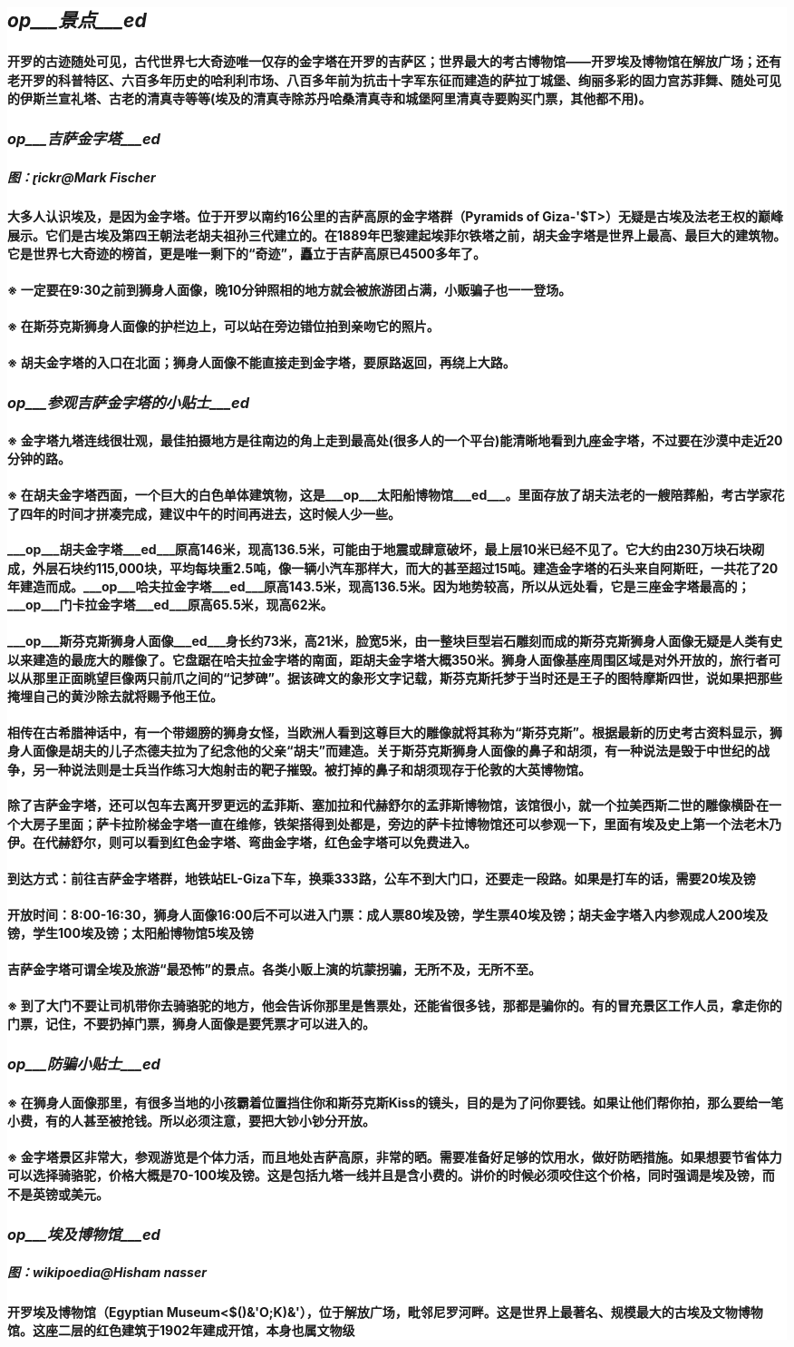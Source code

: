 ## ___op___景点___ed___
#### 开罗的古迹随处可见，古代世界七大奇迹唯一仅存的金字塔在开罗的吉萨区；世界最大的考古博物馆——开罗埃及博物馆在解放广场；还有老开罗的科普特区、六百多年历史的哈利利市场、八百多年前为抗击十字军东征而建造的萨拉丁城堡、绚丽多彩的固力宫苏菲舞、随处可见的伊斯兰宣礼塔、古老的清真寺等等(埃及的清真寺除苏丹哈桑清真寺和城堡阿里清真寺要购买门票，其他都不用)。
### ___op___吉萨金字塔___ed___
##### 图：ickr@Mark Fischer
#### 大多人认识埃及，是因为金字塔。位于开罗以南约16公里的吉萨高原的金字塔群（Pyramids of Giza-&apos;$T>）无疑是古埃及法老王权的巅峰展示。它们是古埃及第四王朝法老胡夫祖孙三代建立的。在1889年巴黎建起埃菲尔铁塔之前，胡夫金字塔是世界上最高、最巨大的建筑物。它是世界七大奇迹的榜首，更是唯一剩下的“奇迹”，矗立于吉萨高原已4500多年了。
#### ※ 一定要在9:30之前到狮身人面像，晚10分钟照相的地方就会被旅游团占满，小贩骗子也一一登场。
#### ※ 在斯芬克斯狮身人面像的护栏边上，可以站在旁边错位拍到亲吻它的照片。
#### ※ 胡夫金字塔的入口在北面；狮身人面像不能直接走到金字塔，要原路返回，再绕上大路。
### ___op___参观吉萨金字塔的小贴士___ed___
#### ※ 金字塔九塔连线很壮观，最佳拍摄地方是往南边的角上走到最高处(很多人的一个平台)能清晰地看到九座金字塔，不过要在沙漠中走近20分钟的路。
#### ※ 在胡夫金字塔西面，一个巨大的白色单体建筑物，这是___op___太阳船博物馆___ed___。里面存放了胡夫法老的一艘陪葬船，考古学家花了四年的时间才拼凑完成，建议中午的时间再进去，这时候人少一些。
#### ___op___胡夫金字塔___ed___原高146米，现高136.5米，可能由于地震或肆意破坏，最上层10米已经不见了。它大约由230万块石块砌成，外层石块约115,000块，平均每块重2.5吨，像一辆小汽车那样大，而大的甚至超过15吨。建造金字塔的石头来自阿斯旺，一共花了20年建造而成。___op___哈夫拉金字塔___ed___原高143.5米，现高136.5米。因为地势较高，所以从远处看，它是三座金字塔最高的；___op___门卡拉金字塔___ed___原高65.5米，现高62米。
#### ___op___斯芬克斯狮身人面像___ed___身长约73米，高21米，脸宽5米，由一整块巨型岩石雕刻而成的斯芬克斯狮身人面像无疑是人类有史以来建造的最庞大的雕像了。它盘踞在哈夫拉金字塔的南面，距胡夫金字塔大概350米。狮身人面像基座周围区域是对外开放的，旅行者可以从那里正面眺望巨像两只前爪之间的“记梦碑”。据该碑文的象形文字记载，斯芬克斯托梦于当时还是王子的图特摩斯四世，说如果把那些掩埋自己的黄沙除去就将赐予他王位。
#### 相传在古希腊神话中，有一个带翅膀的狮身女怪，当欧洲人看到这尊巨大的雕像就将其称为“斯芬克斯”。根据最新的历史考古资料显示，狮身人面像是胡夫的儿子杰德夫拉为了纪念他的父亲“胡夫”而建造。关于斯芬克斯狮身人面像的鼻子和胡须，有一种说法是毁于中世纪的战争，另一种说法则是士兵当作练习大炮射击的靶子摧毁。被打掉的鼻子和胡须现存于伦敦的大英博物馆。
#### 除了吉萨金字塔，还可以包车去离开罗更远的孟菲斯、塞加拉和代赫舒尔的孟菲斯博物馆，该馆很小，就一个拉美西斯二世的雕像横卧在一个大房子里面；萨卡拉阶梯金字塔一直在维修，铁架搭得到处都是，旁边的萨卡拉博物馆还可以参观一下，里面有埃及史上第一个法老木乃伊。在代赫舒尔，则可以看到红色金字塔、弯曲金字塔，红色金字塔可以免费进入。
#### 到达方式：前往吉萨金字塔群，地铁站EL-Giza下车，换乘333路，公车不到大门口，还要走一段路。如果是打车的话，需要20埃及镑
#### 开放时间：8:00-16:30，狮身人面像16:00后不可以进入门票：成人票80埃及镑，学生票40埃及镑；胡夫金字塔入内参观成人200埃及镑，学生100埃及镑；太阳船博物馆5埃及镑
#### 吉萨金字塔可谓全埃及旅游“最恐怖”的景点。各类小贩上演的坑蒙拐骗，无所不及，无所不至。
#### ※ 到了大门不要让司机带你去骑骆驼的地方，他会告诉你那里是售票处，还能省很多钱，那都是骗你的。有的冒充景区工作人员，拿走你的门票，记住，不要扔掉门票，狮身人面像是要凭票才可以进入的。
### ___op___防骗小贴士___ed___
#### ※ 在狮身人面像那里，有很多当地的小孩霸着位置挡住你和斯芬克斯Kiss的镜头，目的是为了问你要钱。如果让他们帮你拍，那么要给一笔小费，有的人甚至被抢钱。所以必须注意，要把大钞小钞分开放。
#### ※ 金字塔景区非常大，参观游览是个体力活，而且地处吉萨高原，非常的晒。需要准备好足够的饮用水，做好防晒措施。如果想要节省体力可以选择骑骆驼，价格大概是70-100埃及镑。这是包括九塔一线并且是含小费的。讲价的时候必须咬住这个价格，同时强调是埃及镑，而不是英镑或美元。
### ___op___埃及博物馆___ed___
##### 图：wikipoedia@Hisham nasser
#### 开罗埃及博物馆（Egyptian Museum<$()&&apos;O;K)&&apos;），位于解放广场，毗邻尼罗河畔。这是世界上最著名、规模最大的古埃及文物博物馆。这座二层的红色建筑于1902年建成开馆，本身也属文物级